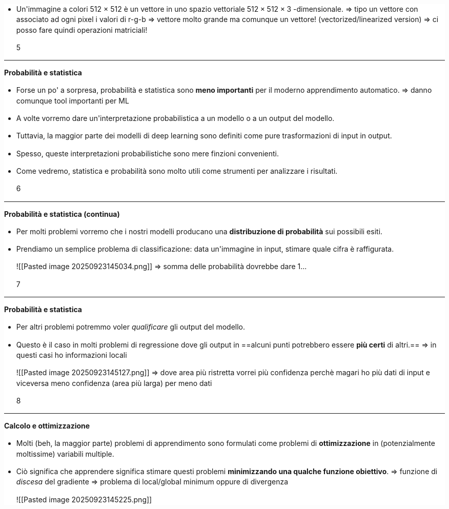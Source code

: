 - Un'immagine a colori 512 × 512 è un vettore in uno spazio vettoriale $512 \times 512 \times 3$ -dimensionale. => tipo un vettore con associato ad ogni pixel i valori di r-g-b => vettore molto grande ma comunque un vettore! (vectorized/linearized version) => ci posso fare quindi operazioni matriciali! 

	5
---
**Probabilità e statistica**

- Forse un po' a sorpresa, probabilità e statistica sono **meno importanti** per il moderno apprendimento automatico. => danno comunque tool importanti per ML
- A volte vorremo dare un'interpretazione probabilistica a un modello o a un output del modello.
- Tuttavia, la maggior parte dei modelli di deep learning sono definiti come pure trasformazioni di input in output.
- Spesso, queste interpretazioni probabilistiche sono mere finzioni convenienti.
- Come vedremo, statistica e probabilità sono molto utili come strumenti per analizzare i risultati.

	6
---
**Probabilità e statistica (continua)**

- Per molti problemi vorremo che i nostri modelli producano una **distribuzione di probabilità** sui possibili esiti.
- Prendiamo un semplice problema di classificazione: data un'immagine in input, stimare quale cifra è raffigurata.

	![[Pasted image 20250923145034.png]]
	=> somma delle probabilità dovrebbe dare 1...

	7
---
**Probabilità e statistica**

- Per altri problemi potremmo voler *qualificare* gli output del modello.
- Questo è il caso in molti problemi di regressione dove gli output in ==alcuni punti potrebbero essere **più certi** di altri.== => in questi casi ho informazioni locali

	![[Pasted image 20250923145127.png]]
	=> dove area più ristretta vorrei più confidenza perchè magari ho più dati di input e viceversa meno confidenza (area più larga) per meno dati

	8
---
**Calcolo e ottimizzazione**

- Molti (beh, la maggior parte) problemi di apprendimento sono formulati come problemi di **ottimizzazione** in (potenzialmente moltissime) variabili multiple.
- Ciò significa che apprendere significa stimare questi problemi **minimizzando una qualche funzione obiettivo**. => funzione di *discesa* del gradiente => problema di local/global minimum oppure di divergenza

	![[Pasted image 20250923145225.png]]

